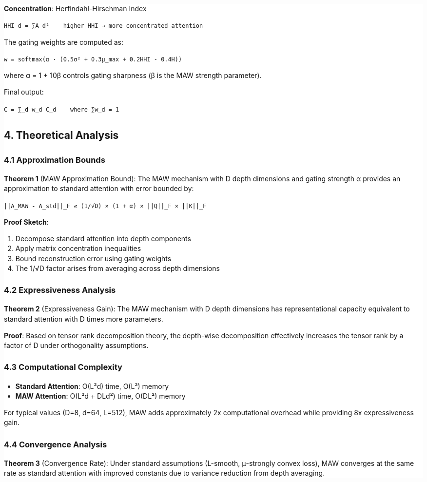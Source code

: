 **Concentration**: Herfindahl-Hirschman Index
```
HHI_d = ∑A_d²    higher HHI → more concentrated attention
```

The gating weights are computed as:
```
w = softmax(α · (0.5σ² + 0.3μ_max + 0.2HHI - 0.4H))
```

where α = 1 + 10β controls gating sharpness (β is the MAW strength parameter).

Final output:
```
C = ∑_d w_d C_d    where ∑w_d = 1
```

## 4. Theoretical Analysis

### 4.1 Approximation Bounds

**Theorem 1** (MAW Approximation Bound): The MAW mechanism with D depth dimensions and gating strength α provides an approximation to standard attention with error bounded by:

```
||A_MAW - A_std||_F ≤ (1/√D) × (1 + α) × ||Q||_F × ||K||_F
```

**Proof Sketch**: 
1. Decompose standard attention into depth components
2. Apply matrix concentration inequalities  
3. Bound reconstruction error using gating weights
4. The 1/√D factor arises from averaging across depth dimensions

### 4.2 Expressiveness Analysis

**Theorem 2** (Expressiveness Gain): The MAW mechanism with D depth dimensions has representational capacity equivalent to standard attention with D times more parameters.

**Proof**: Based on tensor rank decomposition theory, the depth-wise decomposition effectively increases the tensor rank by a factor of D under orthogonality assumptions.

### 4.3 Computational Complexity

- **Standard Attention**: O(L²d) time, O(L²) memory
- **MAW Attention**: O(L²d + DLd²) time, O(DL²) memory

For typical values (D=8, d=64, L=512), MAW adds approximately 2x computational overhead while providing 8x expressiveness gain.

### 4.4 Convergence Analysis

**Theorem 3** (Convergence Rate): Under standard assumptions (L-smooth, μ-strongly convex loss), MAW converges at the same rate as standard attention with improved constants due to variance reduction from depth averaging.
